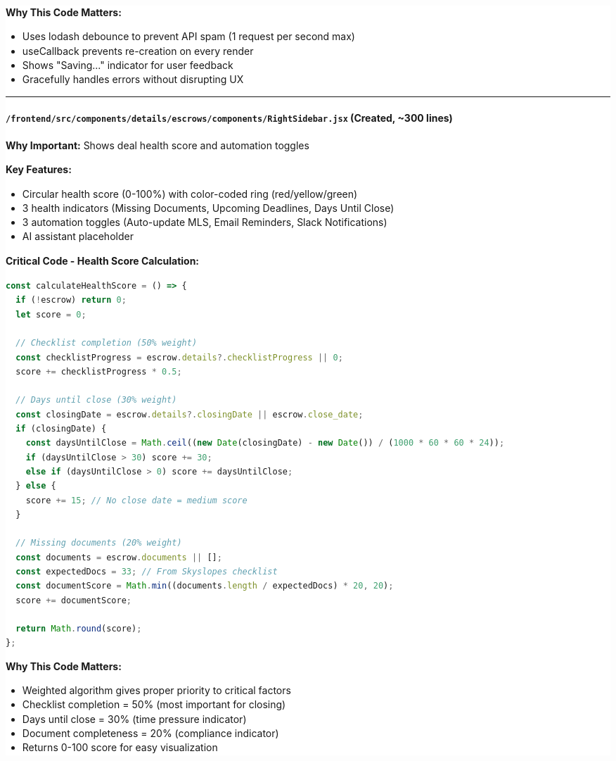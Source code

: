 **Why This Code Matters:**
- Uses lodash debounce to prevent API spam (1 request per second max)
- useCallback prevents re-creation on every render
- Shows "Saving..." indicator for user feedback
- Gracefully handles errors without disrupting UX

---

#### `/frontend/src/components/details/escrows/components/RightSidebar.jsx` (Created, ~300 lines)

**Why Important:** Shows deal health score and automation toggles

**Key Features:**
- Circular health score (0-100%) with color-coded ring (red/yellow/green)
- 3 health indicators (Missing Documents, Upcoming Deadlines, Days Until Close)
- 3 automation toggles (Auto-update MLS, Email Reminders, Slack Notifications)
- AI assistant placeholder

**Critical Code - Health Score Calculation:**
```javascript
const calculateHealthScore = () => {
  if (!escrow) return 0;
  let score = 0;

  // Checklist completion (50% weight)
  const checklistProgress = escrow.details?.checklistProgress || 0;
  score += checklistProgress * 0.5;

  // Days until close (30% weight)
  const closingDate = escrow.details?.closingDate || escrow.close_date;
  if (closingDate) {
    const daysUntilClose = Math.ceil((new Date(closingDate) - new Date()) / (1000 * 60 * 60 * 24));
    if (daysUntilClose > 30) score += 30;
    else if (daysUntilClose > 0) score += daysUntilClose;
  } else {
    score += 15; // No close date = medium score
  }

  // Missing documents (20% weight)
  const documents = escrow.documents || [];
  const expectedDocs = 33; // From Skyslopes checklist
  const documentScore = Math.min((documents.length / expectedDocs) * 20, 20);
  score += documentScore;

  return Math.round(score);
};
```

**Why This Code Matters:**
- Weighted algorithm gives proper priority to critical factors
- Checklist completion = 50% (most important for closing)
- Days until close = 30% (time pressure indicator)
- Document completeness = 20% (compliance indicator)
- Returns 0-100 score for easy visualization
